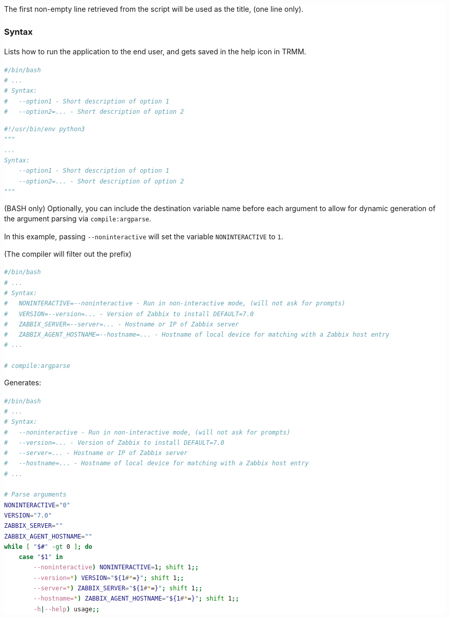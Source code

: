 The first non-empty line retrieved from the script will be used as the title, (one line only).

### Syntax

Lists how to run the application to the end user, and gets saved in the help icon in TRMM.

```bash
#/bin/bash
# ...
# Syntax:
#   --option1 - Short description of option 1
#   --option2=... - Short description of option 2
```

```python
#!/usr/bin/env python3
"""
...
Syntax:
	--option1 - Short description of option 1
	--option2=... - Short description of option 2
"""
```

(BASH only) Optionally, you can include the destination variable name before each argument
to allow for dynamic generation of the argument parsing via `compile:argparse`.

In this example, passing `--noninteractive` will set the variable `NONINTERACTIVE` to `1`.

(The compiler will filter out the prefix)

```bash
#/bin/bash
# ...
# Syntax:
#   NONINTERACTIVE=--noninteractive - Run in non-interactive mode, (will not ask for prompts)
#   VERSION=--version=... - Version of Zabbix to install DEFAULT=7.0
#   ZABBIX_SERVER=--server=... - Hostname or IP of Zabbix server
#   ZABBIX_AGENT_HOSTNAME=--hostname=... - Hostname of local device for matching with a Zabbix host entry
# ...

# compile:argparse
```

Generates:

```bash
#/bin/bash
# ...
# Syntax:
#   --noninteractive - Run in non-interactive mode, (will not ask for prompts)
#   --version=... - Version of Zabbix to install DEFAULT=7.0
#   --server=... - Hostname or IP of Zabbix server
#   --hostname=... - Hostname of local device for matching with a Zabbix host entry
# ...

# Parse arguments
NONINTERACTIVE="0"
VERSION="7.0"
ZABBIX_SERVER=""
ZABBIX_AGENT_HOSTNAME=""
while [ "$#" -gt 0 ]; do
	case "$1" in
		--noninteractive) NONINTERACTIVE=1; shift 1;;
		--version=*) VERSION="${1#*=}"; shift 1;;
		--server=*) ZABBIX_SERVER="${1#*=}"; shift 1;;
		--hostname=*) ZABBIX_AGENT_HOSTNAME="${1#*=}"; shift 1;;
		-h|--help) usage;;
```